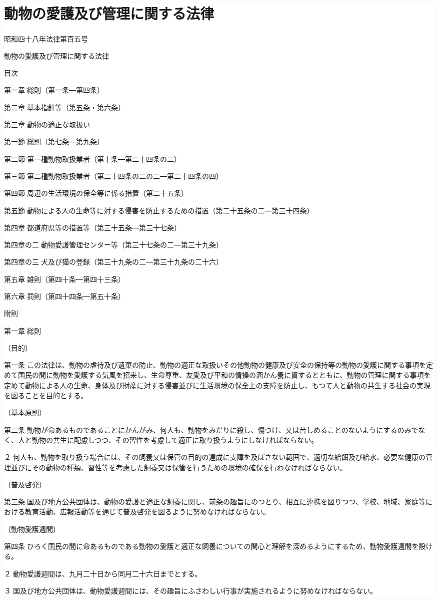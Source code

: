# 動物の愛護及び管理に関する法律

昭和四十八年法律第百五号

動物の愛護及び管理に関する法律

目次

第一章 総則（第一条―第四条）

第二章 基本指針等（第五条・第六条）

第三章 動物の適正な取扱い

第一節 総則（第七条―第九条）

第二節 第一種動物取扱業者（第十条―第二十四条の二）

第三節 第二種動物取扱業者（第二十四条の二の二―第二十四条の四）

第四節 周辺の生活環境の保全等に係る措置（第二十五条）

第五節 動物による人の生命等に対する侵害を防止するための措置（第二十五条の二―第三十四条）

第四章 都道府県等の措置等（第三十五条―第三十七条）

第四章の二 動物愛護管理センター等（第三十七条の二―第三十九条）

第四章の三 犬及び猫の登録（第三十九条の二―第三十九条の二十六）

第五章 雑則（第四十条―第四十三条）

第六章 罰則（第四十四条―第五十条）

附則

第一章 総則

（目的）

第一条 この法律は、動物の虐待及び遺棄の防止、動物の適正な取扱いその他動物の健康及び安全の保持等の動物の愛護に関する事項を定めて国民の間に動物を愛護する気風を招来し、生命尊重、友愛及び平和の情操の涵かん養に資するとともに、動物の管理に関する事項を定めて動物による人の生命、身体及び財産に対する侵害並びに生活環境の保全上の支障を防止し、もつて人と動物の共生する社会の実現を図ることを目的とする。

（基本原則）

第二条 動物が命あるものであることにかんがみ、何人も、動物をみだりに殺し、傷つけ、又は苦しめることのないようにするのみでなく、人と動物の共生に配慮しつつ、その習性を考慮して適正に取り扱うようにしなければならない。

２ 何人も、動物を取り扱う場合には、その飼養又は保管の目的の達成に支障を及ぼさない範囲で、適切な給餌及び給水、必要な健康の管理並びにその動物の種類、習性等を考慮した飼養又は保管を行うための環境の確保を行わなければならない。

（普及啓発）

第三条 国及び地方公共団体は、動物の愛護と適正な飼養に関し、前条の趣旨にのつとり、相互に連携を図りつつ、学校、地域、家庭等における教育活動、広報活動等を通じて普及啓発を図るように努めなければならない。

（動物愛護週間）

第四条 ひろく国民の間に命あるものである動物の愛護と適正な飼養についての関心と理解を深めるようにするため、動物愛護週間を設ける。

２ 動物愛護週間は、九月二十日から同月二十六日までとする。

３ 国及び地方公共団体は、動物愛護週間には、その趣旨にふさわしい行事が実施されるように努めなければならない。
